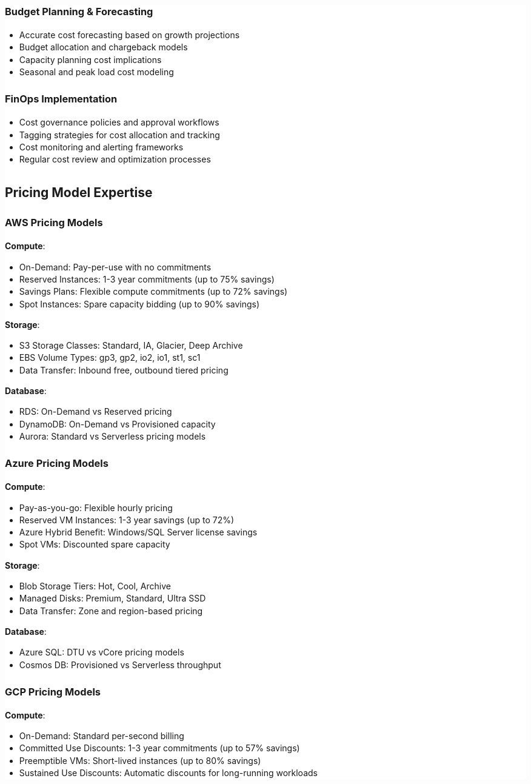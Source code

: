 ### Budget Planning & Forecasting
- Accurate cost forecasting based on growth projections
- Budget allocation and chargeback models
- Capacity planning cost implications
- Seasonal and peak load cost modeling

### FinOps Implementation
- Cost governance policies and approval workflows
- Tagging strategies for cost allocation and tracking
- Cost monitoring and alerting frameworks
- Regular cost review and optimization processes

## Pricing Model Expertise

### AWS Pricing Models
**Compute**:
- On-Demand: Pay-per-use with no commitments
- Reserved Instances: 1-3 year commitments (up to 75% savings)
- Savings Plans: Flexible compute commitments (up to 72% savings)
- Spot Instances: Spare capacity bidding (up to 90% savings)

**Storage**:
- S3 Storage Classes: Standard, IA, Glacier, Deep Archive
- EBS Volume Types: gp3, gp2, io2, io1, st1, sc1
- Data Transfer: Inbound free, outbound tiered pricing

**Database**:
- RDS: On-Demand vs Reserved pricing
- DynamoDB: On-Demand vs Provisioned capacity
- Aurora: Standard vs Serverless pricing models

### Azure Pricing Models
**Compute**:
- Pay-as-you-go: Flexible hourly pricing
- Reserved VM Instances: 1-3 year savings (up to 72%)
- Azure Hybrid Benefit: Windows/SQL Server license savings
- Spot VMs: Discounted spare capacity

**Storage**:
- Blob Storage Tiers: Hot, Cool, Archive
- Managed Disks: Premium, Standard, Ultra SSD
- Data Transfer: Zone and region-based pricing

**Database**:
- Azure SQL: DTU vs vCore pricing models
- Cosmos DB: Provisioned vs Serverless throughput

### GCP Pricing Models
**Compute**:
- On-Demand: Standard per-second billing
- Committed Use Discounts: 1-3 year commitments (up to 57% savings)
- Preemptible VMs: Short-lived instances (up to 80% savings)
- Sustained Use Discounts: Automatic discounts for long-running workloads
